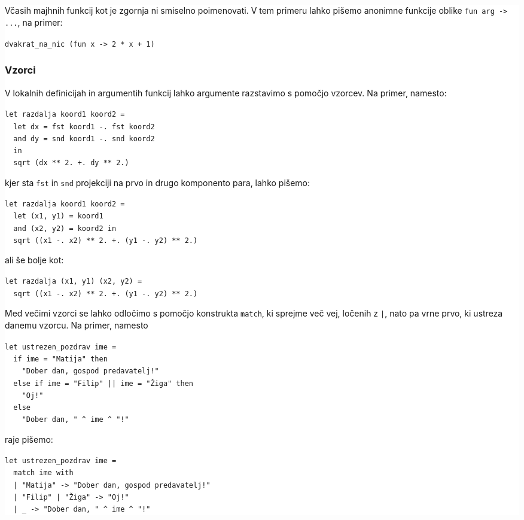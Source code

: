 Včasih majhnih funkcij kot je zgornja ni smiselno poimenovati. V tem primeru lahko pišemo anonimne funkcije oblike `fun arg -> ...`, na primer:

```{code-cell}
dvakrat_na_nic (fun x -> 2 * x + 1)
```

### Vzorci

V lokalnih definicijah in argumentih funkcij lahko argumente razstavimo s pomočjo vzorcev. Na primer, namesto:

```{code-cell}
let razdalja koord1 koord2 =
  let dx = fst koord1 -. fst koord2
  and dy = snd koord1 -. snd koord2
  in
  sqrt (dx ** 2. +. dy ** 2.)
```

kjer sta `fst` in `snd` projekciji na prvo in drugo komponento para, lahko pišemo:

```{code-cell}
let razdalja koord1 koord2 =
  let (x1, y1) = koord1
  and (x2, y2) = koord2 in
  sqrt ((x1 -. x2) ** 2. +. (y1 -. y2) ** 2.)
```

ali še bolje kot:

```{code-cell}
let razdalja (x1, y1) (x2, y2) =
  sqrt ((x1 -. x2) ** 2. +. (y1 -. y2) ** 2.)
```

Med večimi vzorci se lahko odločimo s pomočjo konstrukta `match`, ki sprejme več vej, ločenih z `|`, nato pa vrne prvo, ki ustreza danemu vzorcu. Na primer, namesto

```{code-cell}
let ustrezen_pozdrav ime =
  if ime = "Matija" then
    "Dober dan, gospod predavatelj!"
  else if ime = "Filip" || ime = "Žiga" then
    "Oj!"
  else
    "Dober dan, " ^ ime ^ "!"
```

raje pišemo:

```{code-cell}
let ustrezen_pozdrav ime =
  match ime with
  | "Matija" -> "Dober dan, gospod predavatelj!"
  | "Filip" | "Žiga" -> "Oj!"
  | _ -> "Dober dan, " ^ ime ^ "!"
```
